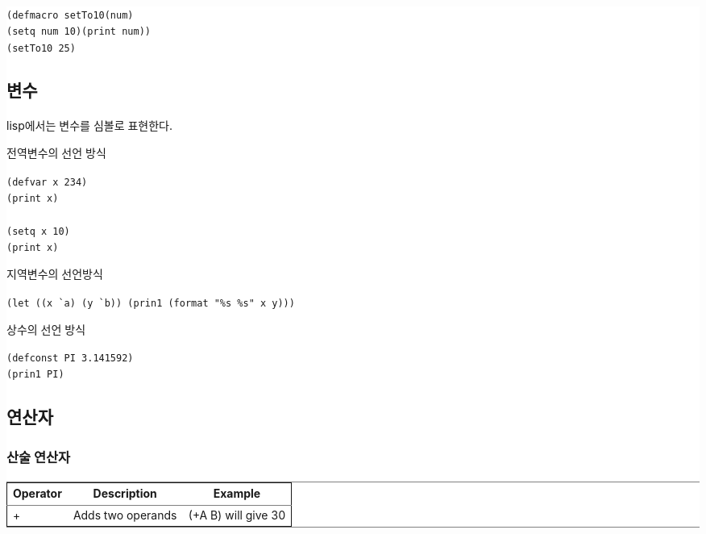     (defmacro setTo10(num)
    (setq num 10)(print num))
    (setTo10 25)


<a id="orgbaca980"></a>

## 변수

lisp에서는 변수를 심볼로 표현한다.

전역변수의 선언 방식

    (defvar x 234)
    (print x)

    (setq x 10)
    (print x)

지역변수의 선언방식

    (let ((x `a) (y `b)) (prin1 (format "%s %s" x y)))

상수의 선언 방식

    (defconst PI 3.141592)
    (prin1 PI)


<a id="org822f8ec"></a>

## 연산자


<a id="org287ec33"></a>

### 산술 연산자

<table border="2" cellspacing="0" cellpadding="6" rules="groups" frame="hsides">


<colgroup>
<col  class="org-left" />

<col  class="org-left" />

<col  class="org-left" />
</colgroup>
<thead>
<tr>
<th scope="col" class="org-left">Operator</th>
<th scope="col" class="org-left">Description</th>
<th scope="col" class="org-left">Example</th>
</tr>
</thead>

<tbody>
<tr>
<td class="org-left">+</td>
<td class="org-left">Adds two operands</td>
<td class="org-left">(+A B) will give 30</td>
</tr>
